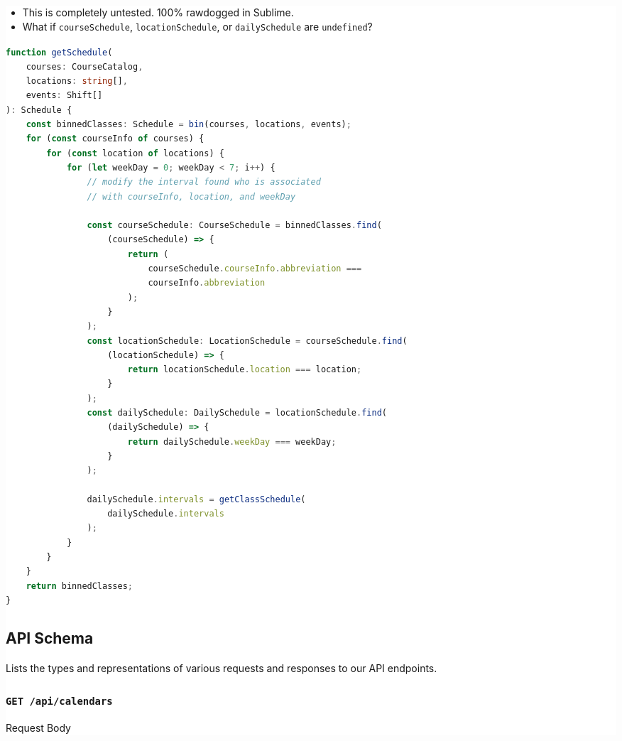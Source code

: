 -   This is completely untested. 100% rawdogged in Sublime.
-   What if `courseSchedule`, `locationSchedule`, or `dailySchedule` are `undefined`?

```typescript
function getSchedule(
    courses: CourseCatalog,
    locations: string[],
    events: Shift[]
): Schedule {
    const binnedClasses: Schedule = bin(courses, locations, events);
    for (const courseInfo of courses) {
        for (const location of locations) {
            for (let weekDay = 0; weekDay < 7; i++) {
                // modify the interval found who is associated
                // with courseInfo, location, and weekDay

                const courseSchedule: CourseSchedule = binnedClasses.find(
                    (courseSchedule) => {
                        return (
                            courseSchedule.courseInfo.abbreviation ===
                            courseInfo.abbreviation
                        );
                    }
                );
                const locationSchedule: LocationSchedule = courseSchedule.find(
                    (locationSchedule) => {
                        return locationSchedule.location === location;
                    }
                );
                const dailySchedule: DailySchedule = locationSchedule.find(
                    (dailySchedule) => {
                        return dailySchedule.weekDay === weekDay;
                    }
                );

                dailySchedule.intervals = getClassSchedule(
                    dailySchedule.intervals
                );
            }
        }
    }
    return binnedClasses;
}
```

## API Schema

Lists the types and representations of various requests and responses to our API endpoints.

### `GET /api/calendars`

Request Body
